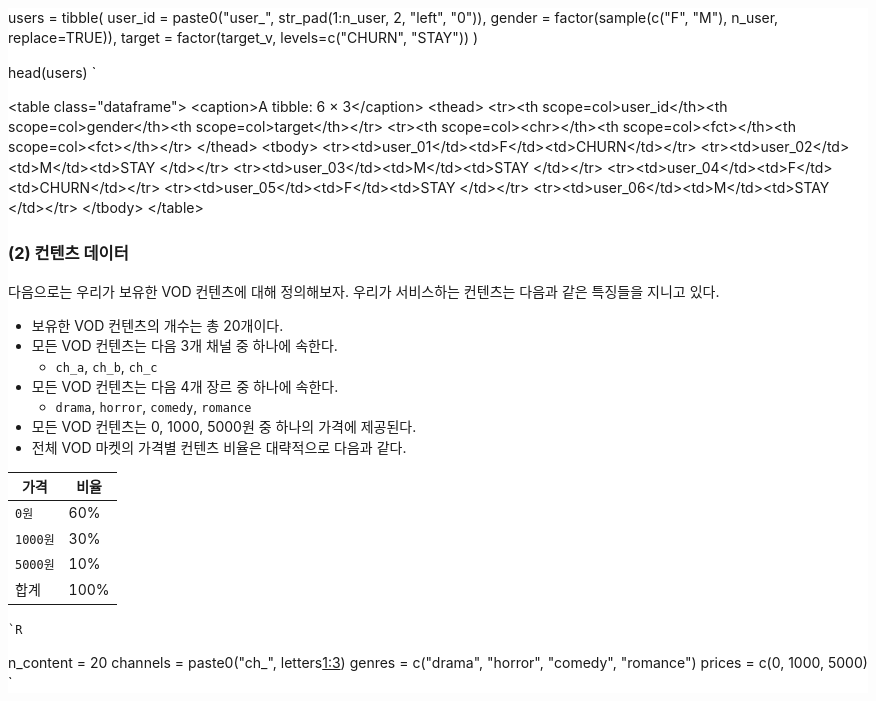 users = tibble(
user_id = paste0("user_", str_pad(1:n_user, 2, "left", "0")),
gender = factor(sample(c("F", "M"), n_user, replace=TRUE)),
target = factor(target_v, levels=c("CHURN", "STAY"))
)

head(users)
	`


\<table class="dataframe"\>
\<caption\>A tibble: 6 × 3\</caption\>
\<thead\>
\<tr\>\<th scope=col\>user_id\</th\>\<th scope=col\>gender\</th\>\<th scope=col\>target\</th\>\</tr\>
\<tr\>\<th scope=col\>&lt;chr&gt;\</th\>\<th scope=col\>&lt;fct&gt;\</th\>\<th scope=col\>&lt;fct&gt;\</th\>\</tr\>
\</thead\>
\<tbody\>
\<tr\>\<td\>user_01\</td\>\<td\>F\</td\>\<td\>CHURN\</td\>\</tr\>
\<tr\>\<td\>user_02\</td\>\<td\>M\</td\>\<td\>STAY \</td\>\</tr\>
\<tr\>\<td\>user_03\</td\>\<td\>M\</td\>\<td\>STAY \</td\>\</tr\>
\<tr\>\<td\>user_04\</td\>\<td\>F\</td\>\<td\>CHURN\</td\>\</tr\>
\<tr\>\<td\>user_05\</td\>\<td\>F\</td\>\<td\>STAY \</td\>\</tr\>
\<tr\>\<td\>user_06\</td\>\<td\>M\</td\>\<td\>STAY \</td\>\</tr\>
\</tbody\>
\</table\>



### (2) 컨텐츠 데이터

다음으로는 우리가 보유한 VOD 컨텐츠에 대해 정의해보자. 우리가 서비스하는 컨텐츠는 다음과 같은 특징들을 지니고 있다.
- 보유한 VOD 컨텐츠의 개수는 총 20개이다.
- 모든 VOD 컨텐츠는 다음 3개 채널 중 하나에 속한다.
  - `ch_a`, `ch_b`, `ch_c`
- 모든 VOD 컨텐츠는 다음 4개 장르 중 하나에 속한다.
  - `drama`, `horror`, `comedy`, `romance`
- 모든 VOD 컨텐츠는 0, 1000, 5000원 중 하나의 가격에 제공된다.
- 전체 VOD 마켓의 가격별 컨텐츠 비율은 대략적으로 다음과 같다.

| 가격 | 비율 |
| --- | --- |
| `0원` | 60% |
| `1000원` | 30% |
| `5000원` | 10% |
| 합계 | 100% |



	`R
n_content = 20
channels = paste0("ch_", letters[1:3]())
genres = c("drama", "horror", "comedy", "romance")
prices = c(0, 1000, 5000)
	`
